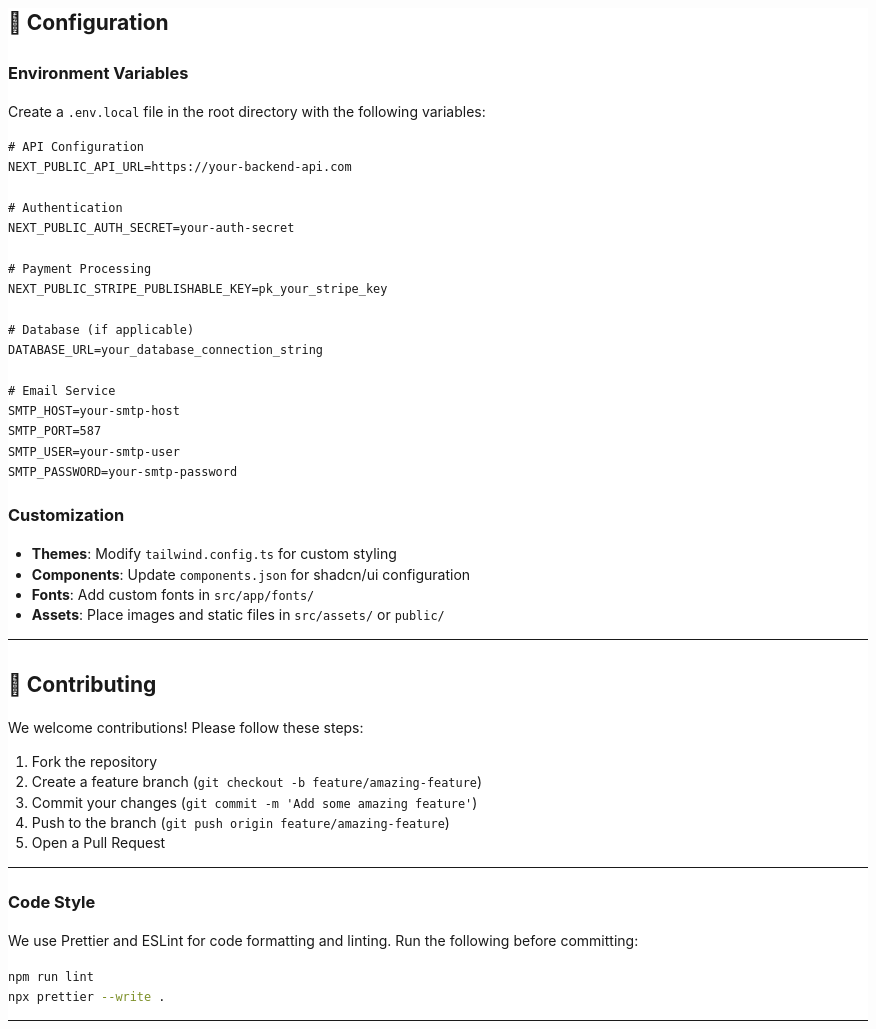
## 🔧 Configuration

### Environment Variables

Create a `.env.local` file in the root directory with the following variables:

```env
# API Configuration
NEXT_PUBLIC_API_URL=https://your-backend-api.com

# Authentication
NEXT_PUBLIC_AUTH_SECRET=your-auth-secret

# Payment Processing
NEXT_PUBLIC_STRIPE_PUBLISHABLE_KEY=pk_your_stripe_key

# Database (if applicable)
DATABASE_URL=your_database_connection_string

# Email Service
SMTP_HOST=your-smtp-host
SMTP_PORT=587
SMTP_USER=your-smtp-user
SMTP_PASSWORD=your-smtp-password
```

### Customization

- **Themes**: Modify `tailwind.config.ts` for custom styling
- **Components**: Update `components.json` for shadcn/ui configuration
- **Fonts**: Add custom fonts in `src/app/fonts/`
- **Assets**: Place images and static files in `src/assets/` or `public/`

---

## 🤝 Contributing

We welcome contributions! Please follow these steps:

1. Fork the repository
2. Create a feature branch (`git checkout -b feature/amazing-feature`)
3. Commit your changes (`git commit -m 'Add some amazing feature'`)
4. Push to the branch (`git push origin feature/amazing-feature`)
5. Open a Pull Request

---

### Code Style

We use Prettier and ESLint for code formatting and linting. Run the following before committing:

```bash
npm run lint
npx prettier --write .
```
---
